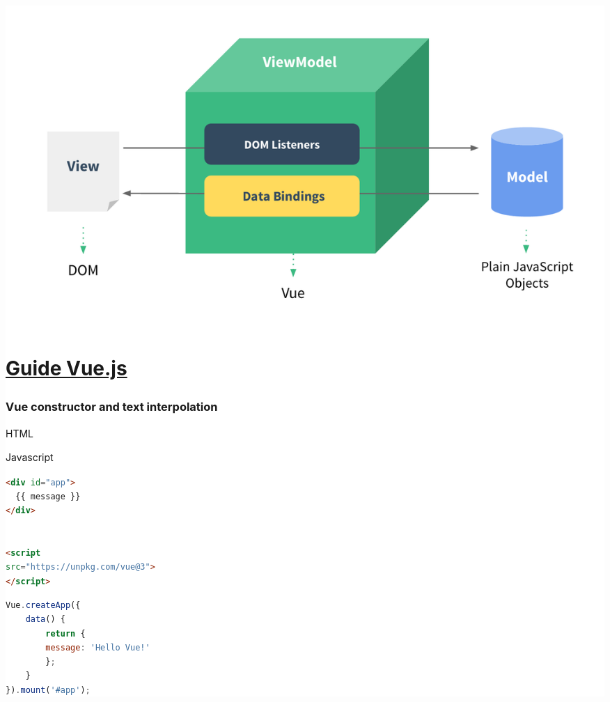 ![](images/mvvm.png)



# [Guide Vue.js](https://vuejs.org/guide/introduction.html)



### Vue constructor and text interpolation

HTML



Javascript



```html
<div id="app">
  {{ message }}
</div>


<script
src="https://unpkg.com/vue@3">
</script>
```



```javascript
Vue.createApp({
    data() {
        return {
        message: 'Hello Vue!'
        };
    }
}).mount('#app');
```
